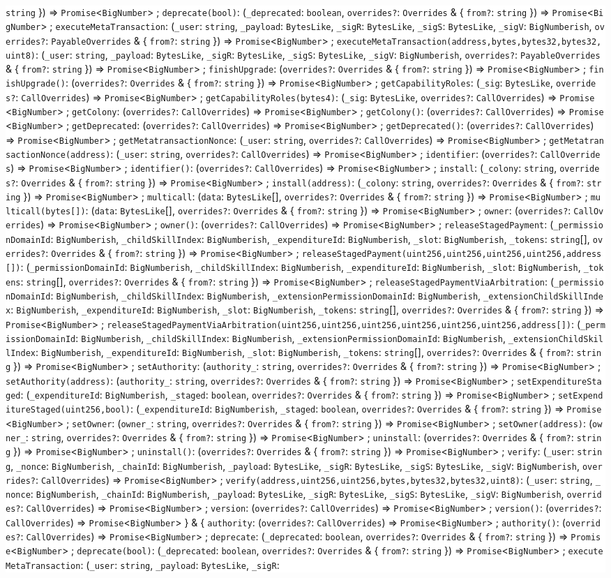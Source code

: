 `string`  }) => `Promise`<`BigNumber`\> ; `deprecate(bool)`: (`_deprecated`: `boolean`, `overrides?`: `Overrides` & { `from?`: `string`  }) => `Promise`<`BigNumber`\> ; `executeMetaTransaction`: (`_user`: `string`, `_payload`: `BytesLike`, `_sigR`: `BytesLike`, `_sigS`: `BytesLike`, `_sigV`: `BigNumberish`, `overrides?`: `PayableOverrides` & { `from?`: `string`  }) => `Promise`<`BigNumber`\> ; `executeMetaTransaction(address,bytes,bytes32,bytes32,uint8)`: (`_user`: `string`, `_payload`: `BytesLike`, `_sigR`: `BytesLike`, `_sigS`: `BytesLike`, `_sigV`: `BigNumberish`, `overrides?`: `PayableOverrides` & { `from?`: `string`  }) => `Promise`<`BigNumber`\> ; `finishUpgrade`: (`overrides?`: `Overrides` & { `from?`: `string`  }) => `Promise`<`BigNumber`\> ; `finishUpgrade()`: (`overrides?`: `Overrides` & { `from?`: `string`  }) => `Promise`<`BigNumber`\> ; `getCapabilityRoles`: (`_sig`: `BytesLike`, `overrides?`: `CallOverrides`) => `Promise`<`BigNumber`\> ; `getCapabilityRoles(bytes4)`: (`_sig`: `BytesLike`, `overrides?`: `CallOverrides`) => `Promise`<`BigNumber`\> ; `getColony`: (`overrides?`: `CallOverrides`) => `Promise`<`BigNumber`\> ; `getColony()`: (`overrides?`: `CallOverrides`) => `Promise`<`BigNumber`\> ; `getDeprecated`: (`overrides?`: `CallOverrides`) => `Promise`<`BigNumber`\> ; `getDeprecated()`: (`overrides?`: `CallOverrides`) => `Promise`<`BigNumber`\> ; `getMetatransactionNonce`: (`_user`: `string`, `overrides?`: `CallOverrides`) => `Promise`<`BigNumber`\> ; `getMetatransactionNonce(address)`: (`_user`: `string`, `overrides?`: `CallOverrides`) => `Promise`<`BigNumber`\> ; `identifier`: (`overrides?`: `CallOverrides`) => `Promise`<`BigNumber`\> ; `identifier()`: (`overrides?`: `CallOverrides`) => `Promise`<`BigNumber`\> ; `install`: (`_colony`: `string`, `overrides?`: `Overrides` & { `from?`: `string`  }) => `Promise`<`BigNumber`\> ; `install(address)`: (`_colony`: `string`, `overrides?`: `Overrides` & { `from?`: `string`  }) => `Promise`<`BigNumber`\> ; `multicall`: (`data`: `BytesLike`[], `overrides?`: `Overrides` & { `from?`: `string`  }) => `Promise`<`BigNumber`\> ; `multicall(bytes[])`: (`data`: `BytesLike`[], `overrides?`: `Overrides` & { `from?`: `string`  }) => `Promise`<`BigNumber`\> ; `owner`: (`overrides?`: `CallOverrides`) => `Promise`<`BigNumber`\> ; `owner()`: (`overrides?`: `CallOverrides`) => `Promise`<`BigNumber`\> ; `releaseStagedPayment`: (`_permissionDomainId`: `BigNumberish`, `_childSkillIndex`: `BigNumberish`, `_expenditureId`: `BigNumberish`, `_slot`: `BigNumberish`, `_tokens`: `string`[], `overrides?`: `Overrides` & { `from?`: `string`  }) => `Promise`<`BigNumber`\> ; `releaseStagedPayment(uint256,uint256,uint256,uint256,address[])`: (`_permissionDomainId`: `BigNumberish`, `_childSkillIndex`: `BigNumberish`, `_expenditureId`: `BigNumberish`, `_slot`: `BigNumberish`, `_tokens`: `string`[], `overrides?`: `Overrides` & { `from?`: `string`  }) => `Promise`<`BigNumber`\> ; `releaseStagedPaymentViaArbitration`: (`_permissionDomainId`: `BigNumberish`, `_childSkillIndex`: `BigNumberish`, `_extensionPermissionDomainId`: `BigNumberish`, `_extensionChildSkillIndex`: `BigNumberish`, `_expenditureId`: `BigNumberish`, `_slot`: `BigNumberish`, `_tokens`: `string`[], `overrides?`: `Overrides` & { `from?`: `string`  }) => `Promise`<`BigNumber`\> ; `releaseStagedPaymentViaArbitration(uint256,uint256,uint256,uint256,uint256,uint256,address[])`: (`_permissionDomainId`: `BigNumberish`, `_childSkillIndex`: `BigNumberish`, `_extensionPermissionDomainId`: `BigNumberish`, `_extensionChildSkillIndex`: `BigNumberish`, `_expenditureId`: `BigNumberish`, `_slot`: `BigNumberish`, `_tokens`: `string`[], `overrides?`: `Overrides` & { `from?`: `string`  }) => `Promise`<`BigNumber`\> ; `setAuthority`: (`authority_`: `string`, `overrides?`: `Overrides` & { `from?`: `string`  }) => `Promise`<`BigNumber`\> ; `setAuthority(address)`: (`authority_`: `string`, `overrides?`: `Overrides` & { `from?`: `string`  }) => `Promise`<`BigNumber`\> ; `setExpenditureStaged`: (`_expenditureId`: `BigNumberish`, `_staged`: `boolean`, `overrides?`: `Overrides` & { `from?`: `string`  }) => `Promise`<`BigNumber`\> ; `setExpenditureStaged(uint256,bool)`: (`_expenditureId`: `BigNumberish`, `_staged`: `boolean`, `overrides?`: `Overrides` & { `from?`: `string`  }) => `Promise`<`BigNumber`\> ; `setOwner`: (`owner_`: `string`, `overrides?`: `Overrides` & { `from?`: `string`  }) => `Promise`<`BigNumber`\> ; `setOwner(address)`: (`owner_`: `string`, `overrides?`: `Overrides` & { `from?`: `string`  }) => `Promise`<`BigNumber`\> ; `uninstall`: (`overrides?`: `Overrides` & { `from?`: `string`  }) => `Promise`<`BigNumber`\> ; `uninstall()`: (`overrides?`: `Overrides` & { `from?`: `string`  }) => `Promise`<`BigNumber`\> ; `verify`: (`_user`: `string`, `_nonce`: `BigNumberish`, `_chainId`: `BigNumberish`, `_payload`: `BytesLike`, `_sigR`: `BytesLike`, `_sigS`: `BytesLike`, `_sigV`: `BigNumberish`, `overrides?`: `CallOverrides`) => `Promise`<`BigNumber`\> ; `verify(address,uint256,uint256,bytes,bytes32,bytes32,uint8)`: (`_user`: `string`, `_nonce`: `BigNumberish`, `_chainId`: `BigNumberish`, `_payload`: `BytesLike`, `_sigR`: `BytesLike`, `_sigS`: `BytesLike`, `_sigV`: `BigNumberish`, `overrides?`: `CallOverrides`) => `Promise`<`BigNumber`\> ; `version`: (`overrides?`: `CallOverrides`) => `Promise`<`BigNumber`\> ; `version()`: (`overrides?`: `CallOverrides`) => `Promise`<`BigNumber`\>  } & { `authority`: (`overrides?`: `CallOverrides`) => `Promise`<`BigNumber`\> ; `authority()`: (`overrides?`: `CallOverrides`) => `Promise`<`BigNumber`\> ; `deprecate`: (`_deprecated`: `boolean`, `overrides?`: `Overrides` & { `from?`: `string`  }) => `Promise`<`BigNumber`\> ; `deprecate(bool)`: (`_deprecated`: `boolean`, `overrides?`: `Overrides` & { `from?`: `string`  }) => `Promise`<`BigNumber`\> ; `executeMetaTransaction`: (`_user`: `string`, `_payload`: `BytesLike`, `_sigR`: